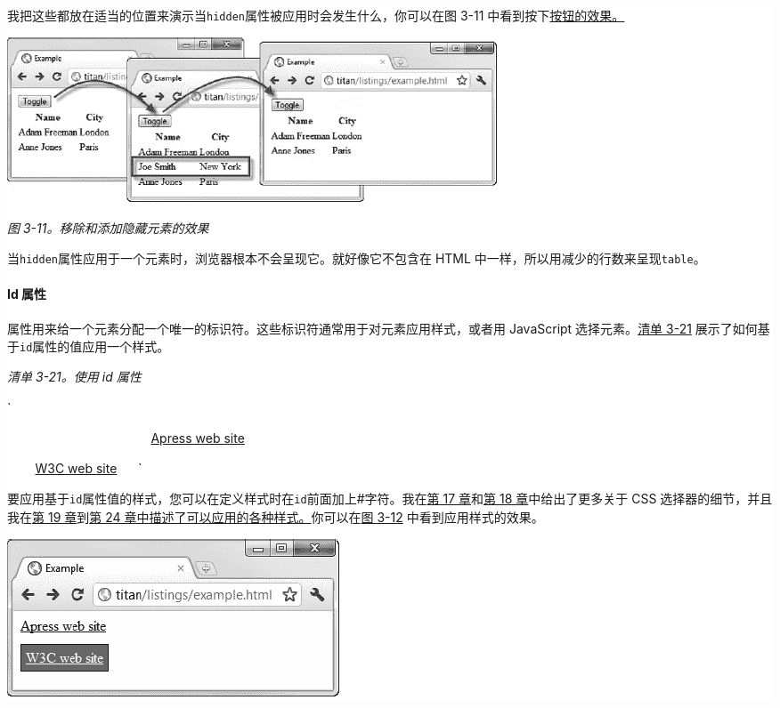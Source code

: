 我把这些都放在适当的位置来演示当`hidden`属性被应用时会发生什么，你可以在图 3-11 中看到按下[按钮的效果。](#fig_3_11)

![Image](img/0311.jpg)

*图 3-11。移除和添加隐藏元素的效果*

当`hidden`属性应用于一个元素时，浏览器根本不会呈现它。就好像它不包含在 HTML 中一样，所以用减少的行数来呈现`table`。

#### Id 属性

属性用来给一个元素分配一个唯一的标识符。这些标识符通常用于对元素应用样式，或者用 JavaScript 选择元素。[清单 3-21](#list_3_21) 展示了如何基于`id`属性的值应用一个样式。

*清单 3-21。使用 id 属性*

`<!DOCTYPE HTML>
<html>
    <head>    
        <title>Example</title>
    </head>
    <style>
        #w3clink {
            background:grey;
            color:white;
            padding:5px;
            border: thin solid  black;
        }
    </style>
    <body>
        <a href="http://apress.com">Apress web site</a>
        <p/>
        <a **id="w3clink"** href="http://w3c.org">W3C web site</a>
    </body>
</html>`

要应用基于`id`属性值的样式，您可以在定义样式时在`id`前面加上#字符。我在[第 17 章](17.html#ch17)和[第 18 章](18.html#ch18)中给出了更多关于 CSS 选择器的细节，并且我在[第 19 章](19.html#ch19)到[第 24 章中描述了可以应用的各种样式。](24.html#ch24)你可以在[图 3-12](#fig_3_12) 中看到应用样式的效果。

![Image](img/0312.jpg)
